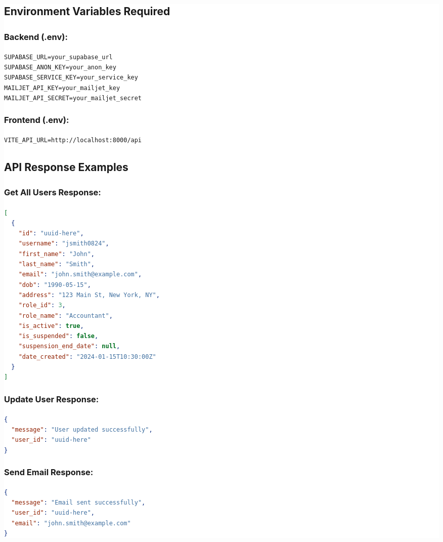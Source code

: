 ## Environment Variables Required

### Backend (.env):
```
SUPABASE_URL=your_supabase_url
SUPABASE_ANON_KEY=your_anon_key
SUPABASE_SERVICE_KEY=your_service_key
MAILJET_API_KEY=your_mailjet_key
MAILJET_API_SECRET=your_mailjet_secret
```

### Frontend (.env):
```
VITE_API_URL=http://localhost:8000/api
```

## API Response Examples

### Get All Users Response:
```json
[
  {
    "id": "uuid-here",
    "username": "jsmith0824",
    "first_name": "John",
    "last_name": "Smith",
    "email": "john.smith@example.com",
    "dob": "1990-05-15",
    "address": "123 Main St, New York, NY",
    "role_id": 3,
    "role_name": "Accountant",
    "is_active": true,
    "is_suspended": false,
    "suspension_end_date": null,
    "date_created": "2024-01-15T10:30:00Z"
  }
]
```

### Update User Response:
```json
{
  "message": "User updated successfully",
  "user_id": "uuid-here"
}
```

### Send Email Response:
```json
{
  "message": "Email sent successfully",
  "user_id": "uuid-here",
  "email": "john.smith@example.com"
}
```
